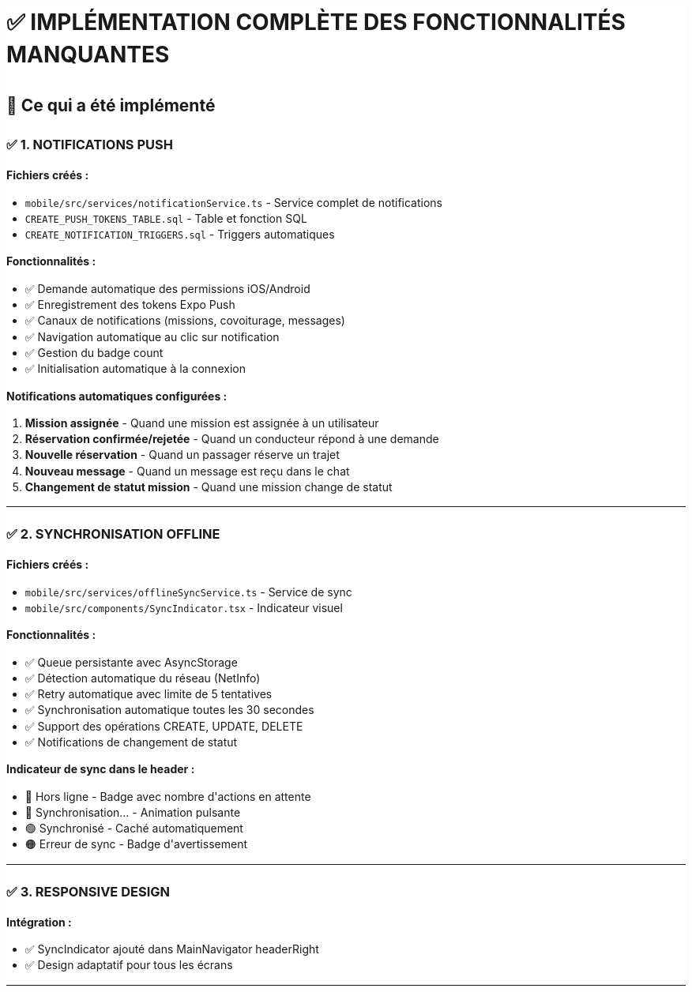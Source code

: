 # ✅ IMPLÉMENTATION COMPLÈTE DES FONCTIONNALITÉS MANQUANTES

## 📱 Ce qui a été implémenté

### ✅ 1. NOTIFICATIONS PUSH
**Fichiers créés :**
- `mobile/src/services/notificationService.ts` - Service complet de notifications
- `CREATE_PUSH_TOKENS_TABLE.sql` - Table et fonction SQL
- `CREATE_NOTIFICATION_TRIGGERS.sql` - Triggers automatiques

**Fonctionnalités :**
- ✅ Demande automatique des permissions iOS/Android
- ✅ Enregistrement des tokens Expo Push
- ✅ Canaux de notifications (missions, covoiturage, messages)
- ✅ Navigation automatique au clic sur notification
- ✅ Gestion du badge count
- ✅ Initialisation automatique à la connexion

**Notifications automatiques configurées :**
1. **Mission assignée** - Quand une mission est assignée à un utilisateur
2. **Réservation confirmée/rejetée** - Quand un conducteur répond à une demande
3. **Nouvelle réservation** - Quand un passager réserve un trajet
4. **Nouveau message** - Quand un message est reçu dans le chat
5. **Changement de statut mission** - Quand une mission change de statut

---

### ✅ 2. SYNCHRONISATION OFFLINE
**Fichiers créés :**
- `mobile/src/services/offlineSyncService.ts` - Service de sync
- `mobile/src/components/SyncIndicator.tsx` - Indicateur visuel

**Fonctionnalités :**
- ✅ Queue persistante avec AsyncStorage
- ✅ Détection automatique du réseau (NetInfo)
- ✅ Retry automatique avec limite de 5 tentatives
- ✅ Synchronisation automatique toutes les 30 secondes
- ✅ Support des opérations CREATE, UPDATE, DELETE
- ✅ Notifications de changement de statut

**Indicateur de sync dans le header :**
- 🔴 Hors ligne - Badge avec nombre d'actions en attente
- 🔵 Synchronisation... - Animation pulsante
- 🟢 Synchronisé - Caché automatiquement
- 🟠 Erreur de sync - Badge d'avertissement

---

### ✅ 3. RESPONSIVE DESIGN
**Intégration :**
- ✅ SyncIndicator ajouté dans MainNavigator headerRight
- ✅ Design adaptatif pour tous les écrans

---